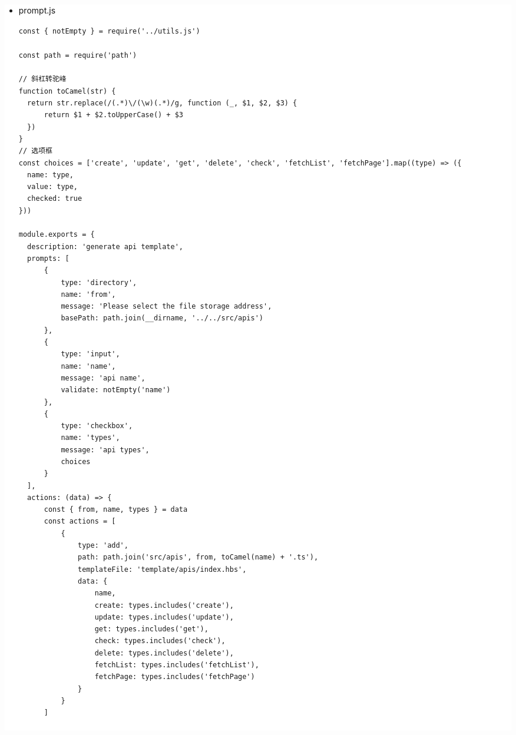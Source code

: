 *   prompt.js
    
    ```
    const { notEmpty } = require('../utils.js')
    
    const path = require('path')
    
    // 斜杠转驼峰
    function toCamel(str) {
      return str.replace(/(.*)\/(\w)(.*)/g, function (_, $1, $2, $3) {
          return $1 + $2.toUpperCase() + $3
      })
    }
    // 选项框
    const choices = ['create', 'update', 'get', 'delete', 'check', 'fetchList', 'fetchPage'].map((type) => ({
      name: type,
      value: type,
      checked: true
    }))
    
    module.exports = {
      description: 'generate api template',
      prompts: [
          {
              type: 'directory',
              name: 'from',
              message: 'Please select the file storage address',
              basePath: path.join(__dirname, '../../src/apis')
          },
          {
              type: 'input',
              name: 'name',
              message: 'api name',
              validate: notEmpty('name')
          },
          {
              type: 'checkbox',
              name: 'types',
              message: 'api types',
              choices
          }
      ],
      actions: (data) => {
          const { from, name, types } = data
          const actions = [
              {
                  type: 'add',
                  path: path.join('src/apis', from, toCamel(name) + '.ts'),
                  templateFile: 'template/apis/index.hbs',
                  data: {
                      name,
                      create: types.includes('create'),
                      update: types.includes('update'),
                      get: types.includes('get'),
                      check: types.includes('check'),
                      delete: types.includes('delete'),
                      fetchList: types.includes('fetchList'),
                      fetchPage: types.includes('fetchPage')
                  }
              }
          ]
    